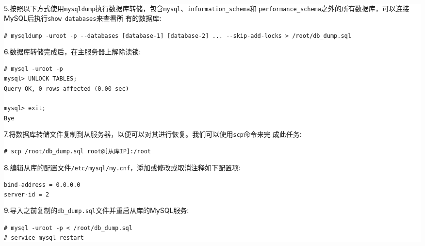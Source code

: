 5.按照以下方式使用`mysqldump`执行数据库转储，包含`mysql`、`information_schema`和
`performance_schema`之外的所有数据库，可以连接MySQL后执行`show databases`来查看所
有的数据库:

```shell
# mysqldump -uroot -p --databases [database-1] [database-2] ... --skip-add-locks > /root/db_dump.sql
```

6.数据库转储完成后，在主服务器上解除读锁:

```shell
# mysql -uroot -p
mysql> UNLOCK TABLES;
Query OK, 0 rows affected (0.00 sec)

mysql> exit;
Bye
```

7.将数据库转储文件复制到从服务器，以便可以对其进行恢复。我们可以使用`scp`命令来完
成此任务:

```shell
# scp /root/db_dump.sql root@[从库IP]:/root
```

8.编辑从库的配置文件`/etc/mysql/my.cnf`，添加或修改或取消注释如下配置项:

```
bind-address = 0.0.0.0
server-id = 2
```

9.导入之前复制的`db_dump.sql`文件并重启从库的MySQL服务:

```shell
# mysql -uroot -p < /root/db_dump.sql
# service mysql restart
```
